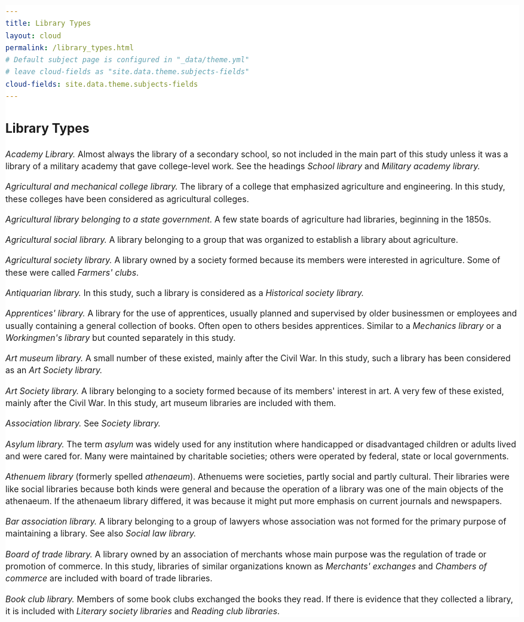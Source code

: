 ```yaml
---
title: Library Types
layout: cloud
permalink: /library_types.html
# Default subject page is configured in "_data/theme.yml"
# leave cloud-fields as "site.data.theme.subjects-fields"
cloud-fields: site.data.theme.subjects-fields
---
```

## Library Types
<p><i>Academy Library.</i> Almost always the library of a secondary school, so
  not included in the main part of this study unless it was a library of a military
  academy that gave college-level work. See the <st1:place w:st="on"><st1:PlaceName w:st="on">headings</st1:PlaceName>
  <st1:PlaceType w:st="on"><i>School</i></st1:PlaceType></st1:place><i> library
  </i>and <i>Military academy library.</i></p>
<p><i>Agricultural and mechanical college library. </i>The library of a college
  that emphasized agriculture and engineering. In this study, these colleges have
  been considered as agricultural colleges.</p>
<p><i>Agricultural library belonging to a state government. </i>A few state boards
  of agriculture had libraries, beginning in the 1850s.</p>
<p><i>Agricultural social library.</i> A library belonging to a group that was
  organized to establish a library about agriculture.</p>
<p><i>Agricultural society library. </i>A library owned by a society formed because
  its members were interested in agriculture. Some of these were called <i>Farmers'
  clubs</i>.</p>
<p><i>Antiquarian library. </i>In this study, such a library is considered as
  a <i>Historical society library.</i></p>
<p><i>Apprentices' library. </i>A library for the use of apprentices, usually
  planned and supervised by older businessmen or employees and usually containing
  a general collection of books. Often open to others besides apprentices. Similar
  to a <i>Mechanics library </i>or a <i>Workingmen's library</i> but counted separately
  in this study. </p>
<p><i>Art museum library. </i>A small number of these existed, mainly after the
  Civil War. In this study, such a library has been considered as an <i>Art Society
  library.</i></p>
<p><i>Art Society library. </i>A library belonging to a society formed because
  of its members' interest in art. A very few of these existed, mainly after the
  Civil War. In this study, art museum libraries are included with them.</p>
<p><i>Association library. </i>See <i>Society library.</i></p>
<p><i>Asylum library. </i>The term <i>asylum </i>was widely used for any institution
  where handicapped or disadvantaged children or adults lived and were cared for.
  Many were maintained by charitable societies; others were operated by federal,
  state or local governments.</p>
<p><i>Athenuem library </i>(formerly spelled <i>athenaeum</i>). Athenuems were
  societies, partly social and partly cultural. Their libraries were like social
  libraries because both kinds were general and because the operation of a library
  was one of the main objects of the athenaeum. If the athenaeum library differed,
  it was because it might put more emphasis on current journals and newspapers.</p>
<p><i>Bar association library. </i>A library belonging to a group of lawyers whose
  association was not formed for the primary purpose of maintaining a library.
  See also <i>Social law library.</i></p>
<p><i>Board of trade library. </i>A library owned by an association of merchants
  whose main purpose was the regulation of trade or promotion of commerce. In
  this study, libraries of similar organizations known as <i>Merchants' exchanges</i>
  and <i>Chambers of commerce</i> are included with board of trade libraries.</p>
<p><i>Book club library. </i>Members of some book clubs exchanged the books they
  read. If there is evidence that they collected a library, it is included with
  <i>Literary society libraries</i> and <st1:City w:st="on"><st1:place
 w:st="on"><i>Reading</i></st1:place></st1:City><i> club libraries</i>.</p>